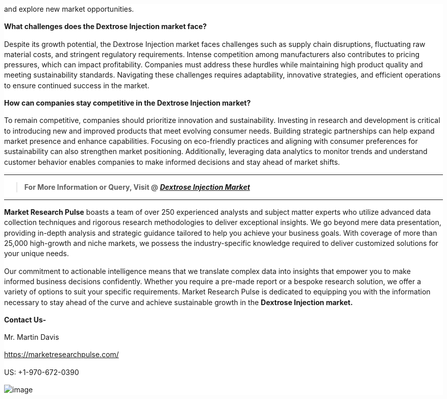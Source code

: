 and explore new market opportunities.</p><p><strong>What challenges does the Dextrose Injection market face?</strong></p><p>Despite its growth potential, the Dextrose Injection market faces challenges such as supply chain disruptions, fluctuating raw material costs, and stringent regulatory requirements. Intense competition among manufacturers also contributes to pricing pressures, which can impact profitability. Companies must address these hurdles while maintaining high product quality and meeting sustainability standards. Navigating these challenges requires adaptability, innovative strategies, and efficient operations to ensure continued success in the market.</p><p><strong>How can companies stay competitive in the Dextrose Injection market?</strong></p><p>To remain competitive, companies should prioritize innovation and sustainability. Investing in research and development is critical to introducing new and improved products that meet evolving consumer needs. Building strategic partnerships can help expand market presence and enhance capabilities. Focusing on eco-friendly practices and aligning with consumer preferences for sustainability can also strengthen market positioning. Additionally, leveraging data analytics to monitor trends and understand customer behavior enables companies to make informed decisions and stay ahead of market shifts.</p><hr /><blockquote><p><strong>For More Information or Query, Visit @&nbsp;<em><a href="https://marketresearchpulse.com/report/124311/dextrose-injection-market?utm_source=Linkedin&utm_medium=030">Dextrose Injection Market</a></em></strong></p></blockquote><hr /><p><strong>Market Research Pulse</strong> boasts a team of over 250 experienced analysts and subject matter experts who utilize advanced data collection techniques and rigorous research methodologies to deliver exceptional insights. We go beyond mere data presentation, providing in-depth analysis and strategic guidance tailored to help you achieve your business goals. With coverage of more than 25,000 high-growth and niche markets, we possess the industry-specific knowledge required to deliver customized solutions for your unique needs.</p><p>Our commitment to actionable intelligence means that we translate complex data into insights that empower you to make informed business decisions confidently. Whether you require a pre-made report or a bespoke research solution, we offer a variety of options to suit your specific requirements. Market Research Pulse is dedicated to equipping you with the information necessary to stay ahead of the curve and achieve sustainable growth in the <strong>Dextrose Injection market.</strong></p><p><strong>Contact Us-</strong></p><p>Mr. Martin Davis</p><p>https://marketresearchpulse.com/</p><p>US: +1-970-672-0390</p>
![image](https://github.com/user-attachments/assets/ba979e49-2d89-4081-9af3-bbde57c2c094)
